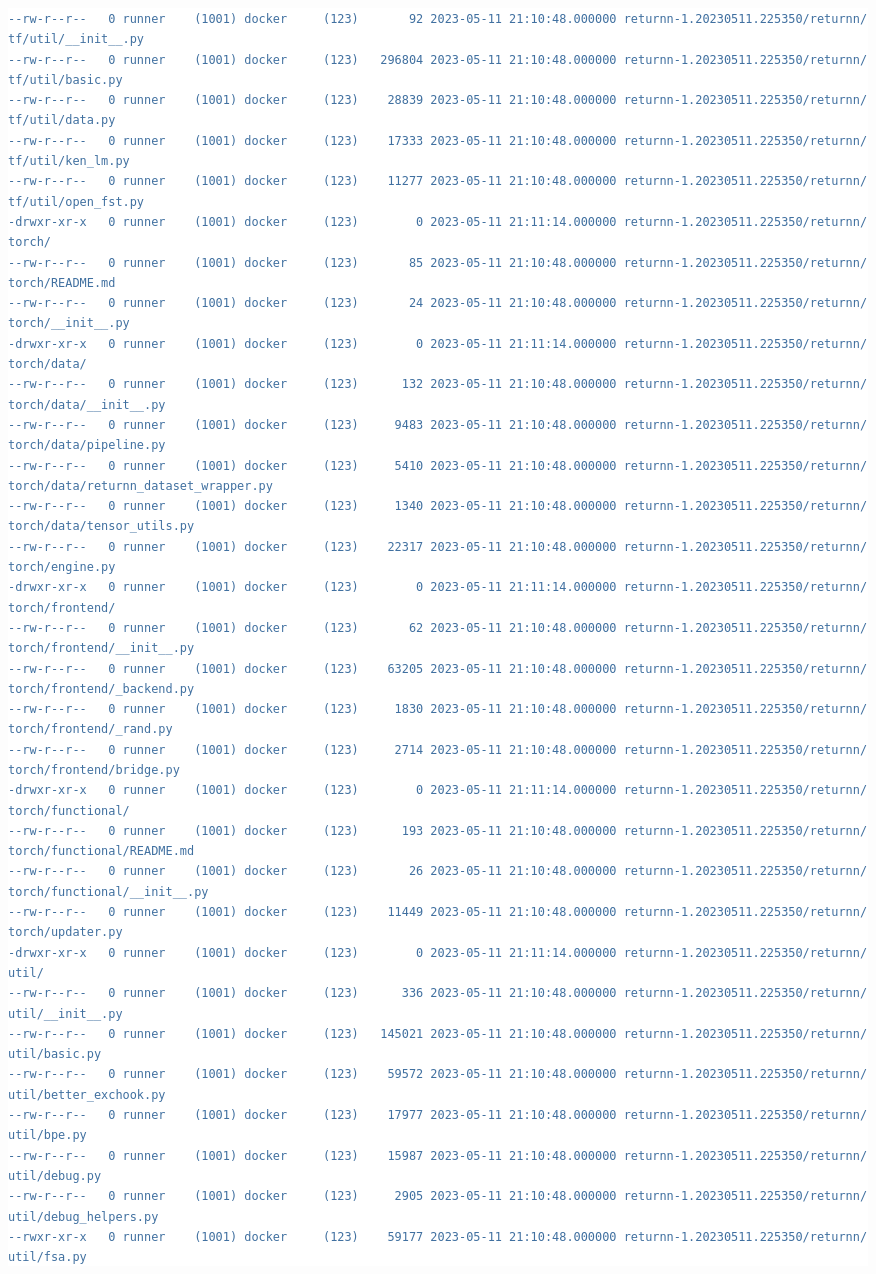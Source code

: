 ```diff
--rw-r--r--   0 runner    (1001) docker     (123)       92 2023-05-11 21:10:48.000000 returnn-1.20230511.225350/returnn/tf/util/__init__.py
--rw-r--r--   0 runner    (1001) docker     (123)   296804 2023-05-11 21:10:48.000000 returnn-1.20230511.225350/returnn/tf/util/basic.py
--rw-r--r--   0 runner    (1001) docker     (123)    28839 2023-05-11 21:10:48.000000 returnn-1.20230511.225350/returnn/tf/util/data.py
--rw-r--r--   0 runner    (1001) docker     (123)    17333 2023-05-11 21:10:48.000000 returnn-1.20230511.225350/returnn/tf/util/ken_lm.py
--rw-r--r--   0 runner    (1001) docker     (123)    11277 2023-05-11 21:10:48.000000 returnn-1.20230511.225350/returnn/tf/util/open_fst.py
-drwxr-xr-x   0 runner    (1001) docker     (123)        0 2023-05-11 21:11:14.000000 returnn-1.20230511.225350/returnn/torch/
--rw-r--r--   0 runner    (1001) docker     (123)       85 2023-05-11 21:10:48.000000 returnn-1.20230511.225350/returnn/torch/README.md
--rw-r--r--   0 runner    (1001) docker     (123)       24 2023-05-11 21:10:48.000000 returnn-1.20230511.225350/returnn/torch/__init__.py
-drwxr-xr-x   0 runner    (1001) docker     (123)        0 2023-05-11 21:11:14.000000 returnn-1.20230511.225350/returnn/torch/data/
--rw-r--r--   0 runner    (1001) docker     (123)      132 2023-05-11 21:10:48.000000 returnn-1.20230511.225350/returnn/torch/data/__init__.py
--rw-r--r--   0 runner    (1001) docker     (123)     9483 2023-05-11 21:10:48.000000 returnn-1.20230511.225350/returnn/torch/data/pipeline.py
--rw-r--r--   0 runner    (1001) docker     (123)     5410 2023-05-11 21:10:48.000000 returnn-1.20230511.225350/returnn/torch/data/returnn_dataset_wrapper.py
--rw-r--r--   0 runner    (1001) docker     (123)     1340 2023-05-11 21:10:48.000000 returnn-1.20230511.225350/returnn/torch/data/tensor_utils.py
--rw-r--r--   0 runner    (1001) docker     (123)    22317 2023-05-11 21:10:48.000000 returnn-1.20230511.225350/returnn/torch/engine.py
-drwxr-xr-x   0 runner    (1001) docker     (123)        0 2023-05-11 21:11:14.000000 returnn-1.20230511.225350/returnn/torch/frontend/
--rw-r--r--   0 runner    (1001) docker     (123)       62 2023-05-11 21:10:48.000000 returnn-1.20230511.225350/returnn/torch/frontend/__init__.py
--rw-r--r--   0 runner    (1001) docker     (123)    63205 2023-05-11 21:10:48.000000 returnn-1.20230511.225350/returnn/torch/frontend/_backend.py
--rw-r--r--   0 runner    (1001) docker     (123)     1830 2023-05-11 21:10:48.000000 returnn-1.20230511.225350/returnn/torch/frontend/_rand.py
--rw-r--r--   0 runner    (1001) docker     (123)     2714 2023-05-11 21:10:48.000000 returnn-1.20230511.225350/returnn/torch/frontend/bridge.py
-drwxr-xr-x   0 runner    (1001) docker     (123)        0 2023-05-11 21:11:14.000000 returnn-1.20230511.225350/returnn/torch/functional/
--rw-r--r--   0 runner    (1001) docker     (123)      193 2023-05-11 21:10:48.000000 returnn-1.20230511.225350/returnn/torch/functional/README.md
--rw-r--r--   0 runner    (1001) docker     (123)       26 2023-05-11 21:10:48.000000 returnn-1.20230511.225350/returnn/torch/functional/__init__.py
--rw-r--r--   0 runner    (1001) docker     (123)    11449 2023-05-11 21:10:48.000000 returnn-1.20230511.225350/returnn/torch/updater.py
-drwxr-xr-x   0 runner    (1001) docker     (123)        0 2023-05-11 21:11:14.000000 returnn-1.20230511.225350/returnn/util/
--rw-r--r--   0 runner    (1001) docker     (123)      336 2023-05-11 21:10:48.000000 returnn-1.20230511.225350/returnn/util/__init__.py
--rw-r--r--   0 runner    (1001) docker     (123)   145021 2023-05-11 21:10:48.000000 returnn-1.20230511.225350/returnn/util/basic.py
--rw-r--r--   0 runner    (1001) docker     (123)    59572 2023-05-11 21:10:48.000000 returnn-1.20230511.225350/returnn/util/better_exchook.py
--rw-r--r--   0 runner    (1001) docker     (123)    17977 2023-05-11 21:10:48.000000 returnn-1.20230511.225350/returnn/util/bpe.py
--rw-r--r--   0 runner    (1001) docker     (123)    15987 2023-05-11 21:10:48.000000 returnn-1.20230511.225350/returnn/util/debug.py
--rw-r--r--   0 runner    (1001) docker     (123)     2905 2023-05-11 21:10:48.000000 returnn-1.20230511.225350/returnn/util/debug_helpers.py
--rwxr-xr-x   0 runner    (1001) docker     (123)    59177 2023-05-11 21:10:48.000000 returnn-1.20230511.225350/returnn/util/fsa.py
```
